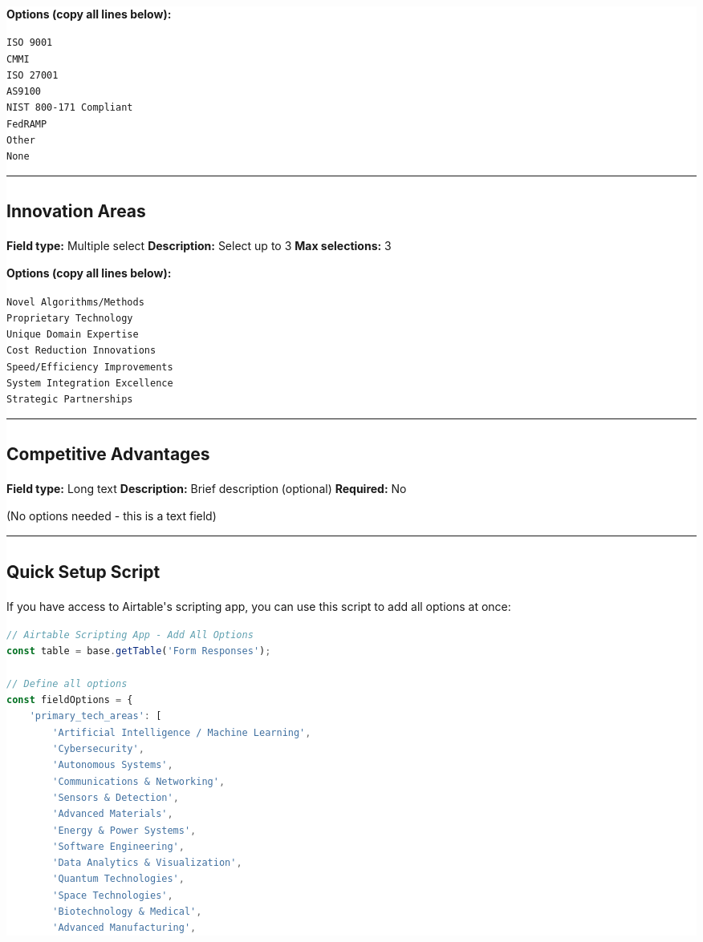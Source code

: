 **Options (copy all lines below):**
```
ISO 9001
CMMI
ISO 27001
AS9100
NIST 800-171 Compliant
FedRAMP
Other
None
```

---

## Innovation Areas
**Field type:** Multiple select
**Description:** Select up to 3
**Max selections:** 3

**Options (copy all lines below):**
```
Novel Algorithms/Methods
Proprietary Technology
Unique Domain Expertise
Cost Reduction Innovations
Speed/Efficiency Improvements
System Integration Excellence
Strategic Partnerships
```

---

## Competitive Advantages
**Field type:** Long text
**Description:** Brief description (optional)
**Required:** No

(No options needed - this is a text field)

---

## Quick Setup Script

If you have access to Airtable's scripting app, you can use this script to add all options at once:

```javascript
// Airtable Scripting App - Add All Options
const table = base.getTable('Form Responses');

// Define all options
const fieldOptions = {
    'primary_tech_areas': [
        'Artificial Intelligence / Machine Learning',
        'Cybersecurity',
        'Autonomous Systems',
        'Communications & Networking',
        'Sensors & Detection',
        'Advanced Materials',
        'Energy & Power Systems',
        'Software Engineering',
        'Data Analytics & Visualization',
        'Quantum Technologies',
        'Space Technologies',
        'Biotechnology & Medical',
        'Advanced Manufacturing',
```